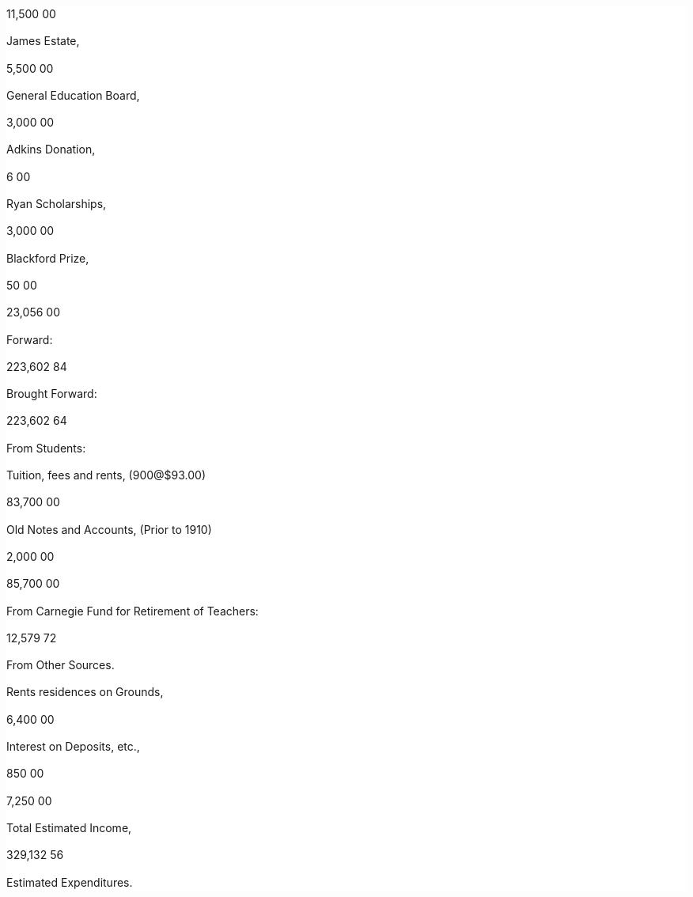 11,500 00

James Estate,

5,500 00

General Education Board,

3,000 00

Adkins Donation,

6 00

Ryan Scholarships,

3,000 00

Blackford Prize,

50 00

23,056 00

Forward:

223,602 84

Brought Forward:

223,602 64

From Students:

Tuition, fees and rents, (900@$93.00)

83,700 00

Old Notes and Accounts, (Prior to 1910)

2,000 00

85,700 00

From Carnegie Fund for Retirement of Teachers:

12,579 72

From Other Sources.

Rents residences on Grounds,

6,400 00

Interest on Deposits, etc.,

850 00

7,250 00

Total Estimated Income,

329,132 56

Estimated Expenditures.
